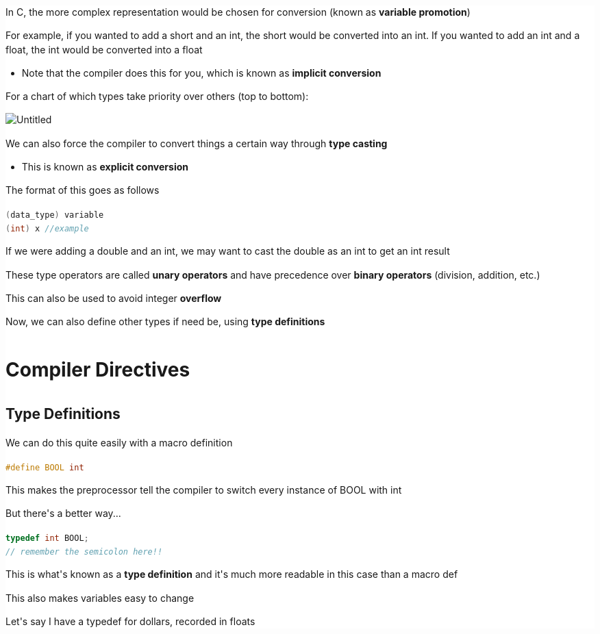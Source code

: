 In C, the more complex representation would be chosen for conversion (known as **variable promotion**)

For example, if you wanted to add a short and an int, the short would be converted into an int. If you wanted to add an int and a float, the int would be converted into a float

- Note that the compiler does this for you, which is known as **implicit conversion**

For a chart of which types take priority over others (top to bottom):

![Untitled](https://s3-us-west-2.amazonaws.com/secure.notion-static.com/fe542074-4955-4c99-a693-9fc83e8d2955/Untitled.png)

We can also force the compiler to convert things a certain way through **type casting**

- This is known as **explicit conversion**

The format of this goes as follows

```c
(data_type) variable
(int) x //example 
```

If we were adding a double and an int, we may want to cast the double as an int to get an int result

These type operators are called **unary operators** and have precedence over **binary operators** (division, addition, etc.)

This can also be used to avoid integer **overflow**

Now, we can also define other types if need be, using **type definitions**

# Compiler Directives

## Type Definitions

We can do this quite easily with a macro definition

```c
#define BOOL int
```

This makes the preprocessor tell the compiler to switch every instance of BOOL with int

But there's a better way...

```c
typedef int BOOL;
// remember the semicolon here!!
```

This is what's known as a **type definition** and it's much more readable in this case than a macro def

This also makes variables easy to change

Let's say I have a typedef for dollars, recorded in floats
